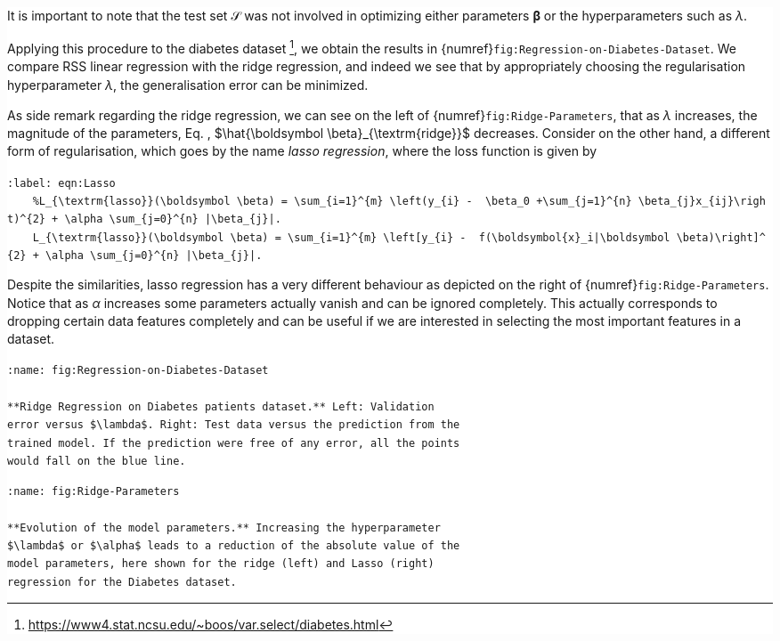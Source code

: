 
It is important to note that the test set $\mathcal{S}$ was not involved
in optimizing either parameters $\boldsymbol \beta$ or the hyperparameters such
as $\lambda$.

Applying this procedure to the diabetes dataset [^1], we obtain the
results in {numref}`fig:Regression-on-Diabetes-Dataset`. We compare RSS linear
regression with the ridge regression, and indeed we see that by
appropriately choosing the regularisation hyperparameter $\lambda$, the
generalisation error can be minimized.

As side remark regarding the ridge regression, we can see on the left of
{numref}`fig:Ridge-Parameters`, that as $\lambda$ increases, the
magnitude of the parameters, Eq. [](eqn:Ridge-Solution), $\hat{\boldsymbol \beta}_{\textrm{ridge}}$
decreases. Consider on the other hand, a different form of
regularisation, which goes by the name *lasso regression*, where the
loss function is given by 

```{math}
:label: eqn:Lasso
    %L_{\textrm{lasso}}(\boldsymbol \beta) = \sum_{i=1}^{m} \left(y_{i} -  \beta_0 +\sum_{j=1}^{n} \beta_{j}x_{ij}\right)^{2} + \alpha \sum_{j=0}^{n} |\beta_{j}|.
    L_{\textrm{lasso}}(\boldsymbol \beta) = \sum_{i=1}^{m} \left[y_{i} -  f(\boldsymbol{x}_i|\boldsymbol \beta)\right]^{2} + \alpha \sum_{j=0}^{n} |\beta_{j}|.
```

Despite the similarities, lasso regression has a very different
behaviour as depicted on the right of {numref}`fig:Ridge-Parameters`. Notice that as $\alpha$ increases
some parameters actually vanish and can be ignored completely. This
actually corresponds to dropping certain data features completely and
can be useful if we are interested in selecting the most important
features in a dataset.

```{figure} ../_static/lecture_specific/supervised-ml_wo_NN/diabetes_ridge_regression.png
:name: fig:Regression-on-Diabetes-Dataset

**Ridge Regression on Diabetes patients dataset.** Left: Validation
error versus $\lambda$. Right: Test data versus the prediction from the
trained model. If the prediction were free of any error, all the points
would fall on the blue line.
```

```{figure} ../_static/lecture_specific/supervised-ml_wo_NN/ridge_variables.png
:name: fig:Ridge-Parameters

**Evolution of the model parameters.** Increasing the hyperparameter
$\lambda$ or $\alpha$ leads to a reduction of the absolute value of the
model parameters, here shown for the ridge (left) and Lasso (right)
regression for the Diabetes dataset.
```


[^1]: <https://www4.stat.ncsu.edu/~boos/var.select/diabetes.html>

